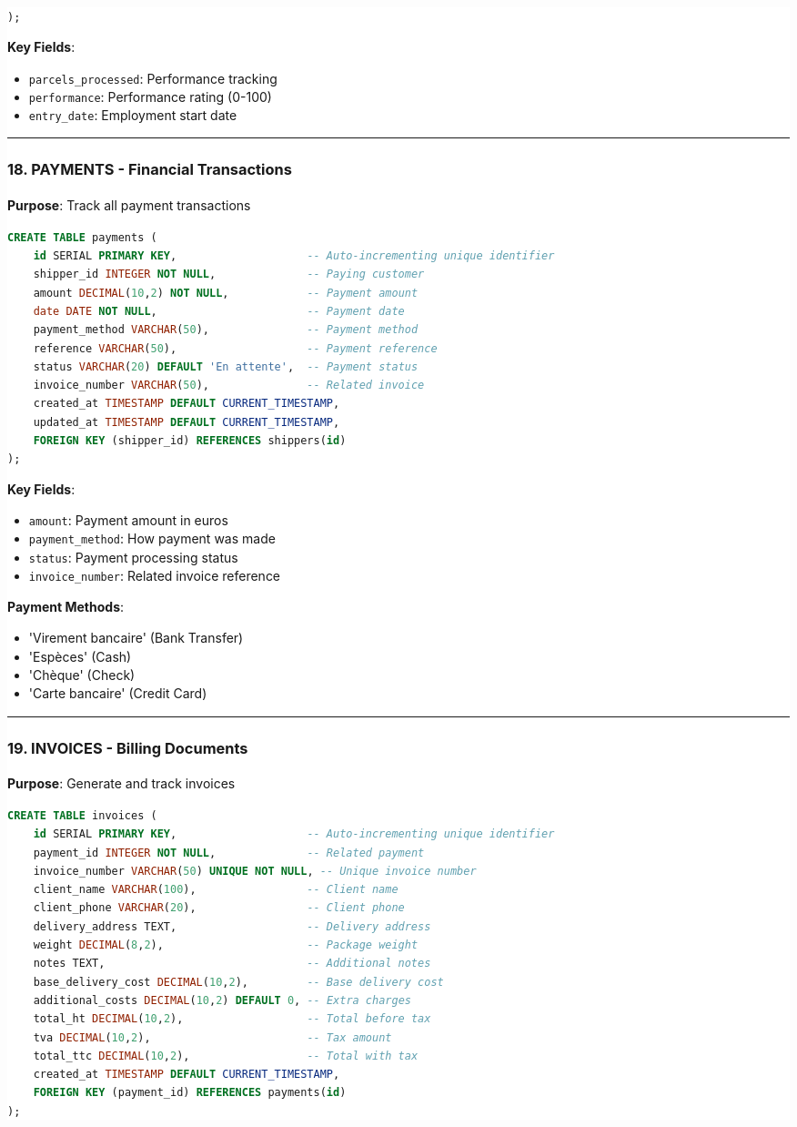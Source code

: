 ```sql
);
```

**Key Fields**:
- `parcels_processed`: Performance tracking
- `performance`: Performance rating (0-100)
- `entry_date`: Employment start date

---

### 18. **PAYMENTS** - Financial Transactions
**Purpose**: Track all payment transactions

```sql
CREATE TABLE payments (
    id SERIAL PRIMARY KEY,                    -- Auto-incrementing unique identifier
    shipper_id INTEGER NOT NULL,              -- Paying customer
    amount DECIMAL(10,2) NOT NULL,            -- Payment amount
    date DATE NOT NULL,                       -- Payment date
    payment_method VARCHAR(50),               -- Payment method
    reference VARCHAR(50),                    -- Payment reference
    status VARCHAR(20) DEFAULT 'En attente',  -- Payment status
    invoice_number VARCHAR(50),               -- Related invoice
    created_at TIMESTAMP DEFAULT CURRENT_TIMESTAMP,
    updated_at TIMESTAMP DEFAULT CURRENT_TIMESTAMP,
    FOREIGN KEY (shipper_id) REFERENCES shippers(id)
);
```

**Key Fields**:
- `amount`: Payment amount in euros
- `payment_method`: How payment was made
- `status`: Payment processing status
- `invoice_number`: Related invoice reference

**Payment Methods**:
- 'Virement bancaire' (Bank Transfer)
- 'Espèces' (Cash)
- 'Chèque' (Check)
- 'Carte bancaire' (Credit Card)

---

### 19. **INVOICES** - Billing Documents
**Purpose**: Generate and track invoices

```sql
CREATE TABLE invoices (
    id SERIAL PRIMARY KEY,                    -- Auto-incrementing unique identifier
    payment_id INTEGER NOT NULL,              -- Related payment
    invoice_number VARCHAR(50) UNIQUE NOT NULL, -- Unique invoice number
    client_name VARCHAR(100),                 -- Client name
    client_phone VARCHAR(20),                 -- Client phone
    delivery_address TEXT,                    -- Delivery address
    weight DECIMAL(8,2),                      -- Package weight
    notes TEXT,                               -- Additional notes
    base_delivery_cost DECIMAL(10,2),         -- Base delivery cost
    additional_costs DECIMAL(10,2) DEFAULT 0, -- Extra charges
    total_ht DECIMAL(10,2),                   -- Total before tax
    tva DECIMAL(10,2),                        -- Tax amount
    total_ttc DECIMAL(10,2),                  -- Total with tax
    created_at TIMESTAMP DEFAULT CURRENT_TIMESTAMP,
    FOREIGN KEY (payment_id) REFERENCES payments(id)
);
```
